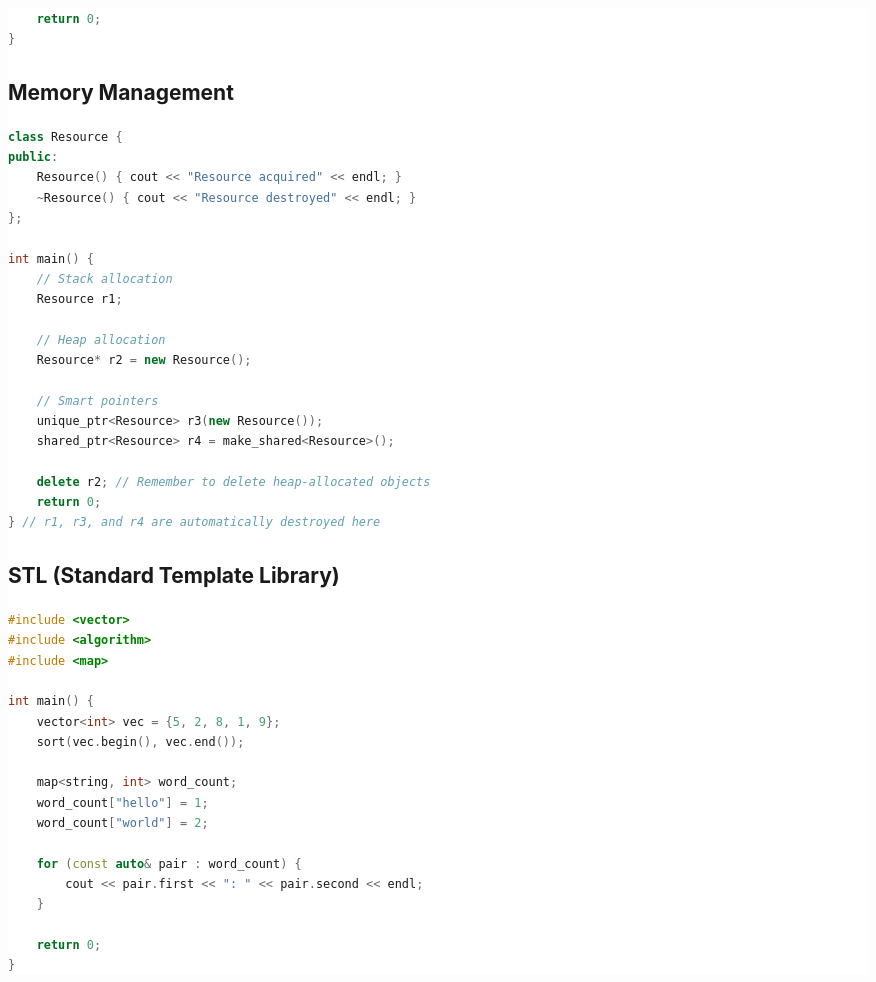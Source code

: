 ```cpp
    return 0;
}
```

## Memory Management

```cpp
class Resource {
public:
    Resource() { cout << "Resource acquired" << endl; }
    ~Resource() { cout << "Resource destroyed" << endl; }
};

int main() {
    // Stack allocation
    Resource r1;

    // Heap allocation
    Resource* r2 = new Resource();

    // Smart pointers
    unique_ptr<Resource> r3(new Resource());
    shared_ptr<Resource> r4 = make_shared<Resource>();

    delete r2; // Remember to delete heap-allocated objects
    return 0;
} // r1, r3, and r4 are automatically destroyed here
```

## STL (Standard Template Library)

```cpp
#include <vector>
#include <algorithm>
#include <map>

int main() {
    vector<int> vec = {5, 2, 8, 1, 9};
    sort(vec.begin(), vec.end());

    map<string, int> word_count;
    word_count["hello"] = 1;
    word_count["world"] = 2;

    for (const auto& pair : word_count) {
        cout << pair.first << ": " << pair.second << endl;
    }

    return 0;
}
```
